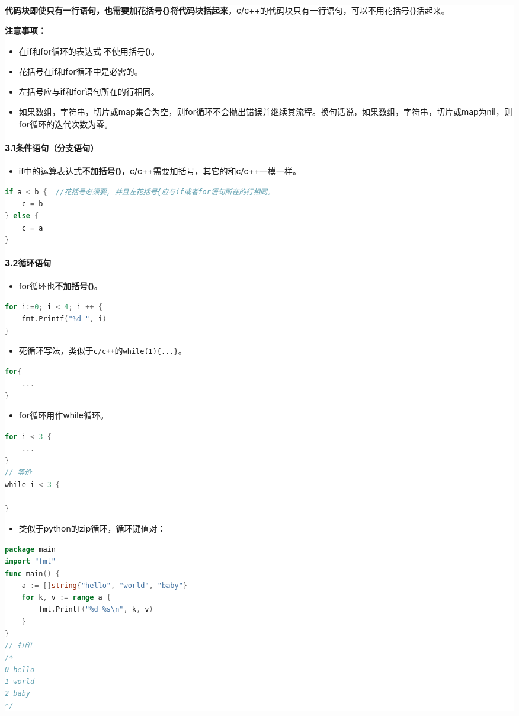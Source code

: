 **代码块即使只有一行语句，也需要加花括号{}将代码块括起来**，c/c++的代码块只有一行语句，可以不用花括号{}括起来。

**注意事项：**

- 在if和for循环的表达式 不使用括号()。

- 花括号在if和for循环中是必需的。
- 左括号应与if和for语句所在的行相同。
- 如果数组，字符串，切片或map集合为空，则for循环不会抛出错误并继续其流程。换句话说，如果数组，字符串，切片或map为nil，则for循环的迭代次数为零。

#### 3.1条件语句（分支语句）

- if中的运算表达式**不加括号()**，c/c++需要加括号，其它的和c/c++一模一样。

```go
if a < b {  //花括号必须要, 并且左花括号{应与if或者for语句所在的行相同。
	c = b
} else { 
	c = a
}
```

#### 3.2循环语句

- for循环也**不加括号()**。

```go
for i:=0; i < 4; i ++ {
    fmt.Printf("%d ", i)
}
```

- 死循环写法，类似于`c/c++`的`while(1){...}`。

```go
for{
    ...
}
```

- for循环用作while循环。

```go
for i < 3 {
	...
}
// 等价
while i < 3 {
    
}
```

- 类似于python的zip循环，循环键值对：

```go
package main
import "fmt"
func main() {
	a := []string{"hello", "world", "baby"}
	for k, v := range a {
		fmt.Printf("%d %s\n", k, v)
	}
}
// 打印
/*
0 hello
1 world
2 baby
*/
```
